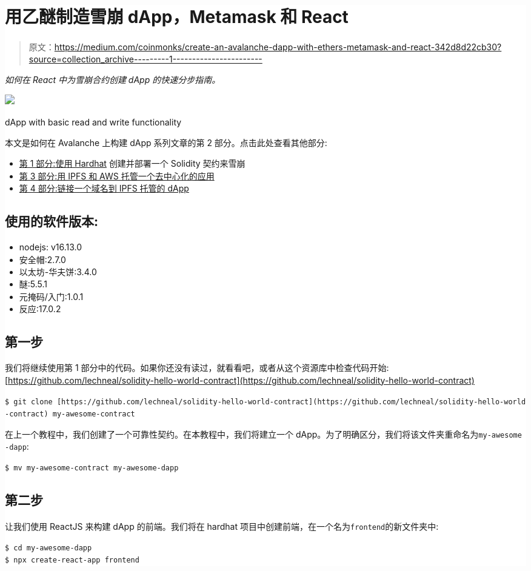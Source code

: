 # 用乙醚制造雪崩 dApp，Metamask 和 React

> 原文：<https://medium.com/coinmonks/create-an-avalanche-dapp-with-ethers-metamask-and-react-342d8d22cb30?source=collection_archive---------1----------------------->

*如何在 React 中为雪崩合约创建 dApp 的快速分步指南。*

![](img/6e16c8acee8a12fb106541e99929e2f4.png)

dApp with basic read and write functionality

本文是如何在 Avalanche 上构建 dApp 系列文章的第 2 部分。点击此处查看其他部分:

*   [第 1 部分:使用 Hardhat](/@a.a.lechner/create-and-deploy-a-solidity-contract-to-avalanche-with-hardhat-2c5cd5e4fa93) 创建并部署一个 Solidity 契约来雪崩
*   [第 3 部分:用 IPFS 和 AWS 托管一个去中心化的应用](/@a.a.lechner/host-a-decentralised-application-with-ipfs-and-aws-1c8e147284ce)
*   [第 4 部分:链接一个域名到 IPFS 托管的 dApp](/@a.a.lechner/link-a-domain-to-a-dapp-hosted-on-ipfs-6cf155ef689f)

## 使用的软件版本:

*   nodejs: v16.13.0
*   安全帽:2.7.0
*   以太坊-华夫饼:3.4.0
*   醚:5.5.1
*   元掩码/入门:1.0.1
*   反应:17.0.2

## 第一步

我们将继续使用第 1 部分中的代码。如果你还没有读过，就看看吧，或者从这个资源库中检查代码开始:[https://github.com/lechneal/solidity-hello-world-contract](https://github.com/lechneal/solidity-hello-world-contract)

```
$ git clone [https://github.com/lechneal/solidity-hello-world-contract](https://github.com/lechneal/solidity-hello-world-contract) my-awesome-contract
```

在上一个教程中，我们创建了一个可靠性契约。在本教程中，我们将建立一个 dApp。为了明确区分，我们将该文件夹重命名为`my-awesome-dapp`:

```
$ mv my-awesome-contract my-awesome-dapp
```

## 第二步

让我们使用 ReactJS 来构建 dApp 的前端。我们将在 hardhat 项目中创建前端，在一个名为`frontend`的新文件夹中:

```
$ cd my-awesome-dapp
$ npx create-react-app frontend
```
